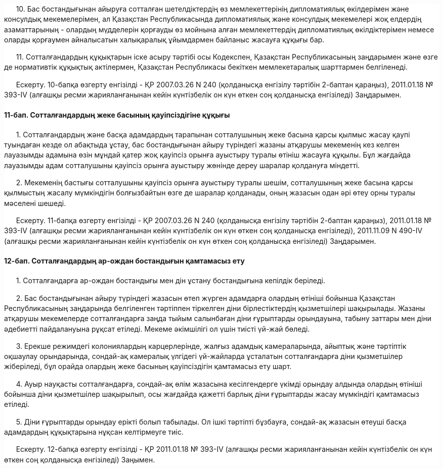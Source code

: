       10. Бас бостандығынан айыруға сотталған шетелдiктердiң өз мемлекеттерiнiң дипломатиялық өкiлдерiмен және консулдық мекемелерiмен, ал Қазақстан Республикасында дипломатиялық және консулдық мекемелерi жоқ елдердiң азаматтарының - олардың мүдделерiн қорғауды өз мойнына алған мемлекеттердiң дипломатиялық өкiлдiктерiмен немесе оларды қорғаумен айналысатын халықаралық ұйымдармен байланыс жасауға құқығы бар.

      11. Сотталғандардың құқықтарын iске асыру тәртiбi осы Кодекспен, Қазақстан Республикасының заңдарымен және өзге де нормативтiк құқықтық актiлермен, Қазақстан Республикасы бекiткен мемлекетаралық шарттармен белгiленедi.

      Ескерту. 10-бапқа өзгерту енгізілді - ҚР 2007.03.26 N 240 (қолданысқа енгізілу тәртібін 2-баптан қараңыз), 2011.01.18 № 393-IV (алғашқы ресми жарияланғанынан кейін күнтізбелік он күн өткен соң қолданысқа енгізіледі) Заңдарымен.

#### 11-бап. Сотталғандардың жеке басының қауiпсiздiгiне құқығы

      1. Сотталғандардың және басқа адамдардың тарапынан сотталушының жеке басына қарсы қылмыс жасау қаупi туындаған кезде ол абақтыда ұстау, бас бостандығынан айыру түрiндегi жазаны атқарушы мекеменiң кез келген лауазымды адамына өзiн мұндай қатер жоқ қауiпсiз орынға ауыстыру туралы өтiнiш жасауға құқылы. Бұл жағдайда лауазымды адам сотталушыны қауiпсiз орынға ауыстыру жөнiнде дереу шаралар қолдануға мiндеттi.

      2. Мекеменiң бастығы сотталушыны қауiпсiз орынға ауыстыру туралы шешiм, сотталушының жеке басына қарсы қылмыстың жасалу мүмкiндiгiн болғызбайтын өзге де шаралар қолданады, оның жазасын одан әрi өтеу орны туралы мәселенi шешедi.

      Ескерту. 11-бапқа өзгерту енгізілді - ҚР 2007.03.26 N 240 (қолданысқа енгізілу тәртібін 2-баптан қараңыз), 2011.01.18 № 393-IV (алғашқы ресми жарияланғанынан кейін күнтізбелік он күн өткен соң қолданысқа енгізіледі), 2011.11.09 N 490-IV (алғашқы ресми жарияланғанынан кейiн күнтiзбелiк он күн өткен соң қолданысқа енгiзiледi) Заңдарымен.

#### 12-бап. Сотталғандардың ар-ождан бостандығын қамтамасыз ету

      1. Сотталғандарға ар-ождан бостандығы мен дiн ұстану бостандығына кепiлдiк берiледi.

      2. Бас бостандығынан айыру түрiндегi жазасын өтеп жүрген адамдарға олардың өтiнiшi бойынша Қазақстан Республикасының заңдарында белгiленген тәртiппен тiркелген дiни бiрлестiктердiң қызметшiлерi шақырылады. Жазаны атқарушы мекемелерде сотталғандарға заңда тыйым салынбаған дiни ғұрыптарды орындауына, табыну заттары мен дiни әдебиеттi пайдалануына рұқсат етiледi. Мекеме әкiмшiлiгi ол үшiн тиiстi үй-жай бөледi.

      3. Ерекше режимдегi колониялардың карцерлерiнде, жалғыз адамдық камераларында, айыптық және тәртiптiк оқшаулау орындарында, сондай-ақ камералық үлгiдегi үй-жайларда ұсталатын сотталғандарға дiни қызметшiлер жiберiледi, бұл орайда олардың жеке басының қауiпсiздiгiн қамтамасыз ету шарт.

      4. Ауыр науқасты сотталғандарға, сондай-ақ өлiм жазасына кесiлгендерге үкiмдi орындау алдында олардың өтiнiшi бойынша дiни қызметшiлер шақырылып, осы жағдайда қажеттi барлық дiни ғұрыптарды жасау мүмкiндiгi қамтамасыз етiледi.

      5. Дiни ғұрыптарды орындау ерiктi болып табылады. Ол iшкi тәртiптi бұзбауға, сондай-ақ жазасын өтеушi басқа адамдардың құқықтарына нұқсан келтiрмеуге тиiс.

      Ескерту. 12-бапқа өзгерту енгізілді - ҚР 2011.01.18 № 393-IV (алғашқы ресми жарияланғанынан кейін күнтізбелік он күн өткен соң қолданысқа енгізіледі) Заңымен.
